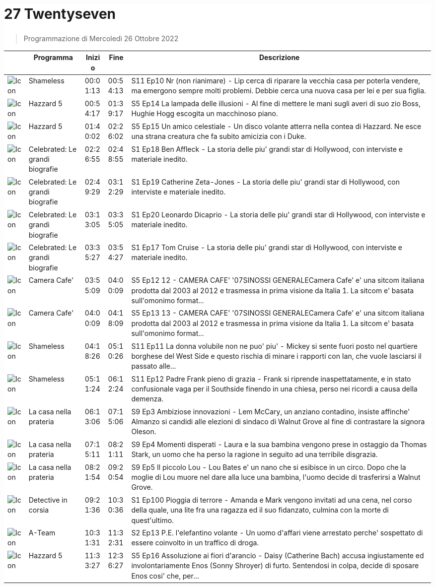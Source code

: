 # 27 Twentyseven
> Programmazione di Mercoledì 26 Ottobre 2022

||Programma|Inizio|Fine|Descrizione|
|---|---|---|---|---|
|![Icon](https://guidatv.sky.it/uuid/ceb4f1f6-a7cf-4015-a10c-fd185164c332/cover?md5ChecksumParam=7e490233fa96b57639f4d2bfbb3761ee)|Shameless|00:01:13|00:54:13|S11 Ep10 Nr (non rianimare) - Lip cerca di riparare la vecchia casa per poterla vendere, ma emergono sempre molti problemi. Debbie cerca una nuova casa per lei e per sua figlia.
|![Icon](https://guidatv.sky.it/uuid/555c072d-9cfb-46cb-8567-3d0c16586865/cover?md5ChecksumParam=c0ed766b2783bf5bb6d7bf6dd64a1920)|Hazzard 5|00:54:17|01:39:17|S5 Ep14 La lampada delle illusioni - Al fine di mettere le mani sugli averi di suo zio Boss, Hughie Hogg escogita un macchinoso piano.
|![Icon](https://guidatv.sky.it/uuid/b6c8f0ff-f87b-4d7f-adf8-79c320d65175/cover?md5ChecksumParam=c0ed766b2783bf5bb6d7bf6dd64a1920)|Hazzard 5|01:40:02|02:26:02|S5 Ep15 Un amico celestiale - Un disco volante atterra nella contea di Hazzard. Ne esce una strana creatura che fa subito amicizia con i Duke.
|![Icon](https://guidatv.sky.it/uuid/5d581956-94cb-4a71-a0f1-33901d897364/cover?md5ChecksumParam=121bf85c0fcd06177959bfdc635b136c)|Celebrated: Le grandi biografie|02:26:55|02:48:55|S1 Ep18 Ben Affleck - La storia delle piu&#039; grandi star di Hollywood, con interviste e materiale inedito.
|![Icon](https://guidatv.sky.it/uuid/c962c123-cbf1-4801-bc36-94faac635abb/cover?md5ChecksumParam=121bf85c0fcd06177959bfdc635b136c)|Celebrated: Le grandi biografie|02:49:29|03:12:29|S1 Ep19 Catherine Zeta-Jones - La storia delle piu&#039; grandi star di Hollywood, con interviste e materiale inedito.
|![Icon](https://guidatv.sky.it/uuid/7bea51e5-04e5-4dee-a46c-f616e6d5b2b4/cover?md5ChecksumParam=121bf85c0fcd06177959bfdc635b136c)|Celebrated: Le grandi biografie|03:13:05|03:35:05|S1 Ep20 Leonardo Dicaprio - La storia delle piu&#039; grandi star di Hollywood, con interviste e materiale inedito.
|![Icon](https://guidatv.sky.it/uuid/0fa7df45-ab36-4de1-bb70-03e06c743564/cover?md5ChecksumParam=121bf85c0fcd06177959bfdc635b136c)|Celebrated: Le grandi biografie|03:35:27|03:54:27|S1 Ep17 Tom Cruise - La storia delle piu&#039; grandi star di Hollywood, con interviste e materiale inedito.
|![Icon](https://guidatv.sky.it/uuid/044b019e-50ac-4156-9412-e5dfc6b97c53/cover?md5ChecksumParam=981fb76e746fdfa86c85d1d934cb772e)|Camera Cafe&#039;|03:55:09|04:00:09|S5 Ep12 12 - CAMERA CAFE&#039; &#039;07SINOSSI GENERALECamera Cafe&#039; e&#039; una sitcom italiana prodotta dal 2003 al 2012 e trasmessa in prima visione da Italia 1. La sitcom e&#039; basata sull&#039;omonimo format...
|![Icon](https://guidatv.sky.it/uuid/ec64be52-f843-4332-aa41-7ba74d1ae175/cover?md5ChecksumParam=981fb76e746fdfa86c85d1d934cb772e)|Camera Cafe&#039;|04:00:09|04:18:09|S5 Ep13 13 - CAMERA CAFE&#039; &#039;07SINOSSI GENERALECamera Cafe&#039; e&#039; una sitcom italiana prodotta dal 2003 al 2012 e trasmessa in prima visione da Italia 1. La sitcom e&#039; basata sull&#039;omonimo format...
|![Icon](https://guidatv.sky.it/uuid/57c2623e-6409-43a6-9fa8-66c2afbaba3f/cover?md5ChecksumParam=7e490233fa96b57639f4d2bfbb3761ee)|Shameless|04:18:26|05:10:26|S11 Ep11 La donna volubile non ne puo&#039; piu&#039; - Mickey si sente fuori posto nel quartiere borghese del West Side e questo rischia di minare i rapporti con Ian, che vuole lasciarsi il passato alle...
|![Icon](https://guidatv.sky.it/uuid/7538455e-bd95-4218-9682-116c2c3353bd/cover?md5ChecksumParam=7e490233fa96b57639f4d2bfbb3761ee)|Shameless|05:11:24|06:12:24|S11 Ep12 Padre Frank pieno di grazia - Frank si riprende inaspettatamente, e in stato confusionale vaga per il Southside finendo in una chiesa, perso nei ricordi a causa della demenza.
|![Icon](https://guidatv.sky.it/uuid/4bdcb750-7c54-420c-8735-d6b7e08b45cf/cover?md5ChecksumParam=7032af0e7d93d73d0755a34268da69aa)|La casa nella prateria|06:13:06|07:15:06|S9 Ep3 Ambiziose innovazioni - Lem McCary, un anziano contadino, insiste affinche&#039; Almanzo si candidi alle elezioni di sindaco di Walnut Grove al fine di contrastare la signora Oleson.
|![Icon](https://guidatv.sky.it/uuid/3e4fed88-f9c3-4dab-8af9-fc7c12d1ae34/cover?md5ChecksumParam=7032af0e7d93d73d0755a34268da69aa)|La casa nella prateria|07:15:11|08:21:11|S9 Ep4 Momenti disperati - Laura e la sua bambina vengono prese in ostaggio da Thomas Stark, un uomo che ha perso la ragione in seguito ad una terribile disgrazia.
|![Icon](https://guidatv.sky.it/uuid/bc7ace8e-fd50-4bb4-985d-700a5c1441f2/cover?md5ChecksumParam=7032af0e7d93d73d0755a34268da69aa)|La casa nella prateria|08:21:54|09:20:54|S9 Ep5 Il piccolo Lou - Lou Bates e&#039; un nano che si esibisce in un circo. Dopo che la moglie di Lou muore nel dare alla luce una bambina, l&#039;uomo decide di trasferirsi a Walnut Grove.
|![Icon](https://guidatv.sky.it/uuid/3192ac0a-bc33-4abc-8123-150a23622f46/cover?md5ChecksumParam=618adf5489010487cc2da1983a64c287)|Detective in corsia|09:21:36|10:30:36|S1 Ep100 Pioggia di terrore - Amanda e Mark vengono invitati ad una cena, nel corso della quale, una lite fra una ragazza ed il suo fidanzato, culmina con la morte di quest&#039;ultimo.
|![Icon](https://guidatv.sky.it/uuid/3bfeea8c-5267-46a6-b938-c3d0f7ce3f14/cover?md5ChecksumParam=83f7e5f493cc00289fa98b8d0d891abe)|A-Team|10:31:31|11:32:31|S2 Ep13 P.E. l&#039;elefantino volante - Un uomo d&#039;affari viene arrestato perche&#039; sospettato di essere coinvolto in un traffico di droga.
|![Icon](https://guidatv.sky.it/uuid/c3415292-c59b-42f3-b7ea-f8c2909c840f/cover?md5ChecksumParam=c0ed766b2783bf5bb6d7bf6dd64a1920)|Hazzard 5|11:33:27|12:36:27|S5 Ep16 Assoluzione ai fiori d&#039;arancio - Daisy (Catherine Bach) accusa ingiustamente ed involontariamente Enos (Sonny Shroyer) di furto. Sentendosi in colpa, decide di sposare Enos cosi&#039; che, per...